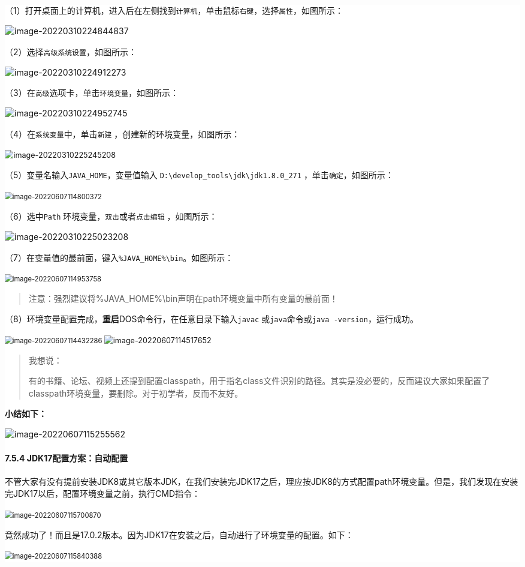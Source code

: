 （1）打开桌面上的计算机，进入后在左侧找到`计算机`，单击鼠标`右键`，选择`属性`，如图所示：

![image-20220310224844837](https://cdn.jsdelivr.net/gh/white-Amber/blog-img/img/image-20220310224844837.png)

（2）选择`高级系统设置`，如图所示：

![image-20220310224912273](https://cdn.jsdelivr.net/gh/white-Amber/blog-img/img/image-20220310224912273.png)

（3）在`高级`选项卡，单击`环境变量`，如图所示：

![image-20220310224952745](https://cdn.jsdelivr.net/gh/white-Amber/blog-img/img/image-20220310224952745.png)

（4）在`系统变量`中，单击`新建` ，创建新的环境变量，如图所示：

<img src="https://cdn.jsdelivr.net/gh/white-Amber/blog-img/img/image-20220310225245208.png" alt="image-20220310225245208" style="zoom:90%;" />

（5）变量名输入`JAVA_HOME`，变量值输入 `D:\develop_tools\jdk\jdk1.8.0_271` ，单击`确定`，如图所示：

<img src="https://cdn.jsdelivr.net/gh/white-Amber/blog-img/img/image-20220607114800372.png" alt="image-20220607114800372" style="zoom:80%;" />

（6）选中`Path` 环境变量，`双击`或者`点击编辑` ，如图所示：

![image-20220310225023208](https://cdn.jsdelivr.net/gh/white-Amber/blog-img/img/image-20220310225023208.png)

（7）在变量值的最前面，键入`%JAVA_HOME%\bin`。如图所示：

<img src="https://cdn.jsdelivr.net/gh/white-Amber/blog-img/img/image-20220607114953758.png" alt="image-20220607114953758" style="zoom:80%;" />

> 注意：强烈建议将%JAVA_HOME%\bin声明在path环境变量中所有变量的最前面！

（8）环境变量配置完成，**重启**DOS命令行，在任意目录下输入`javac` 或`java`命令或`java -version`，运行成功。

<img src="https://cdn.jsdelivr.net/gh/white-Amber/blog-img/img/image-20220607114432286.png" alt="image-20220607114432286" style="zoom:80%;" />

<img src="https://cdn.jsdelivr.net/gh/white-Amber/blog-img/img/image-20220607114517652.png" alt="image-20220607114517652" style="zoom:90%;" />



> 我想说：
>
> 有的书籍、论坛、视频上还提到配置classpath，用于指名class文件识别的路径。其实是没必要的，反而建议大家如果配置了classpath环境变量，要删除。对于初学者，反而不友好。

**小结如下：**

![image-20220607115255562](https://cdn.jsdelivr.net/gh/white-Amber/blog-img/img/image-20220607115255562.png)

#### 7.5.4 JDK17配置方案：自动配置

不管大家有没有提前安装JDK8或其它版本JDK，在我们安装完JDK17之后，理应按JDK8的方式配置path环境变量。但是，我们发现在安装完JDK17以后，配置环境变量之前，执行CMD指令：

<img src="https://cdn.jsdelivr.net/gh/white-Amber/blog-img/img/image-20220607115700870.png" alt="image-20220607115700870" style="zoom:80%;" />

竟然成功了！而且是17.0.2版本。因为JDK17在安装之后，自动进行了环境变量的配置。如下：

<img src="https://cdn.jsdelivr.net/gh/white-Amber/blog-img/img/image-20220607115840388.png" alt="image-20220607115840388" style="zoom:80%;" />
